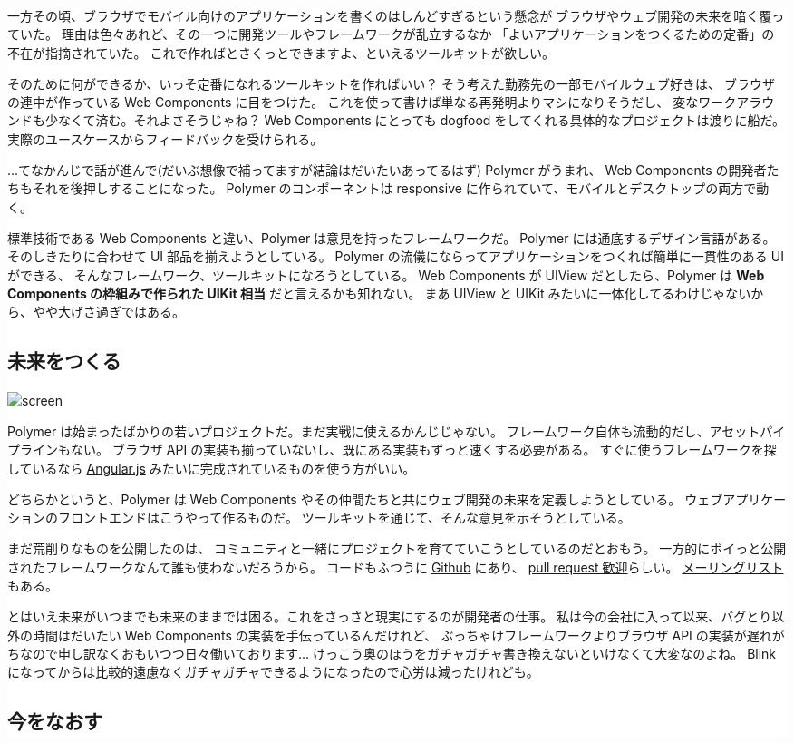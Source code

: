 一方その頃、ブラウザでモバイル向けのアプリケーションを書くのはしんどすぎるという懸念が
ブラウザやウェブ開発の未来を暗く覆っていた。
理由は色々あれど、その一つに開発ツールやフレームワークが乱立するなか
「よいアプリケーションをつくるための定番」の不在が指摘されていた。
これで作ればとさくっとできますよ、といえるツールキットが欲しい。

そのために何ができるか、いっそ定番になれるツールキットを作ればいい？
そう考えた勤務先の一部モバイルウェブ好きは、
ブラウザの連中が作っている Web Components に目をつけた。
これを使って書けば単なる再発明よりマシになりそうだし、
変なワークアラウンドも少なくて済む。それよさそうじゃね？
Web Components にとっても dogfood をしてくれる具体的なプロジェクトは渡りに船だ。
実際のユースケースからフィードバックを受けられる。

...てなかんじで話が進んで(だいぶ想像で補ってますが結論はだいたいあってるはず) Polymer がうまれ、
Web Components の開発者たちもそれを後押しすることになった。
Polymer のコンポーネントは responsive に作られていて、モバイルとデスクトップの両方で動く。

標準技術である Web Components と違い、Polymer は意見を持ったフレームワークだ。
Polymer には通底するデザイン言語がある。そのしきたりに合わせて UI 部品を揃えようとしている。
Polymer の流儀にならってアプリケーションをつくれば簡単に一貫性のある UI ができる、
そんなフレームワーク、ツールキットになろうとしている。
Web Components が UIView だとしたら、Polymer は **Web Components の枠組みで作られた UIKit 相当** だと言えるかも知れない。
まあ UIView と UIKit みたいに一体化してるわけじゃないから、やや大げさ過ぎではある。

## 未来をつくる

![screen](https://lh3.googleusercontent.com/-er5XAl8-KJs/UZlj1FHNwwI/AAAAAAAAYxM/QW53jfoySYs/w745-h559-no/P1090585.JPG)

Polymer は始まったばかりの若いプロジェクトだ。まだ実戦に使えるかんじじゃない。
フレームワーク自体も流動的だし、アセットパイプラインもない。
ブラウザ API の実装も揃っていないし、既にある実装もずっと速くする必要がある。
すぐに使うフレームワークを探しているなら
[Angular.js](http://angularjs.org/) みたいに完成されているものを使う方がいい。

どちらかというと、Polymer は Web Components やその仲間たちと共にウェブ開発の未来を定義しようとしている。
ウェブアプリケーションのフロントエンドはこうやって作るものだ。
ツールキットを通じて、そんな意見を示そうとしている。

まだ荒削りなものを公開したのは、
コミュニティと一緒にプロジェクトを育てていこうとしているのだとおもう。
一方的にポイっと公開されたフレームワークなんて誰も使わないだろうから。
コードもふつうに [Github](http://github.com/Polymer/) にあり、
[pull request 歓迎](https://github.com/polymer/polymer/blob/master/CONTRIBUTING.md)らしい。
[メーリングリスト](https://groups.google.com/forum/?fromgroups=#!forum/polymer-dev)もある。

とはいえ未来がいつまでも未来のままでは困る。これをさっさと現実にするのが開発者の仕事。
私は今の会社に入って以来、バグとり以外の時間はだいたい Web Components の実装を手伝っているんだけれど、
ぶっちゃけフレームワークよりブラウザ API の実装が遅れがちなので申し訳なくおもいつつ日々働いております...
けっこう奥のほうをガチャガチャ書き換えないといけなくて大変なのよね。
Blink になってからは比較的遠慮なくガチャガチャできるようになったので心労は減ったけれども。

## 今をなおす

